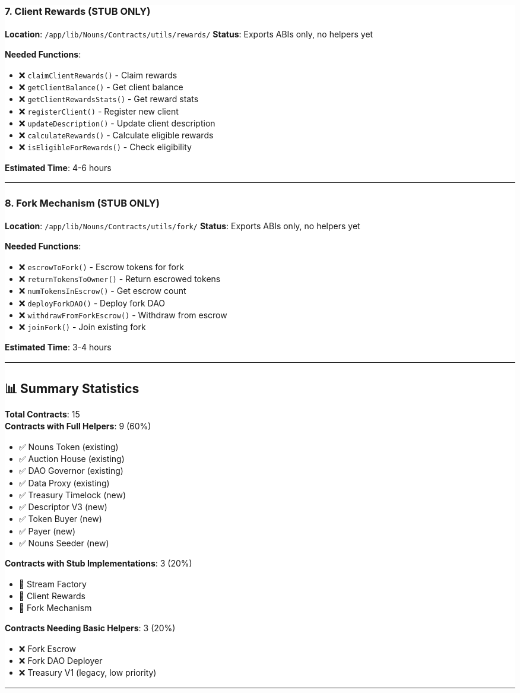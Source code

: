 
### 7. Client Rewards (**STUB ONLY**)
**Location**: `/app/lib/Nouns/Contracts/utils/rewards/`
**Status**: Exports ABIs only, no helpers yet

**Needed Functions**:
- ❌ `claimClientRewards()` - Claim rewards
- ❌ `getClientBalance()` - Get client balance
- ❌ `getClientRewardsStats()` - Get reward stats
- ❌ `registerClient()` - Register new client
- ❌ `updateDescription()` - Update client description
- ❌ `calculateRewards()` - Calculate eligible rewards
- ❌ `isEligibleForRewards()` - Check eligibility

**Estimated Time**: 4-6 hours

---

### 8. Fork Mechanism (**STUB ONLY**)
**Location**: `/app/lib/Nouns/Contracts/utils/fork/`
**Status**: Exports ABIs only, no helpers yet

**Needed Functions**:
- ❌ `escrowToFork()` - Escrow tokens for fork
- ❌ `returnTokensToOwner()` - Return escrowed tokens
- ❌ `numTokensInEscrow()` - Get escrow count
- ❌ `deployForkDAO()` - Deploy fork DAO
- ❌ `withdrawFromForkEscrow()` - Withdraw from escrow
- ❌ `joinFork()` - Join existing fork

**Estimated Time**: 3-4 hours

---

## 📊 Summary Statistics

**Total Contracts**: 15  
**Contracts with Full Helpers**: 9 (60%)
- ✅ Nouns Token (existing)
- ✅ Auction House (existing)
- ✅ DAO Governor (existing)
- ✅ Data Proxy (existing)
- ✅ Treasury Timelock (new)
- ✅ Descriptor V3 (new)
- ✅ Token Buyer (new)
- ✅ Payer (new)
- ✅ Nouns Seeder (new)

**Contracts with Stub Implementations**: 3 (20%)
- 🚧 Stream Factory
- 🚧 Client Rewards
- 🚧 Fork Mechanism

**Contracts Needing Basic Helpers**: 3 (20%)
- ❌ Fork Escrow
- ❌ Fork DAO Deployer
- ❌ Treasury V1 (legacy, low priority)

---